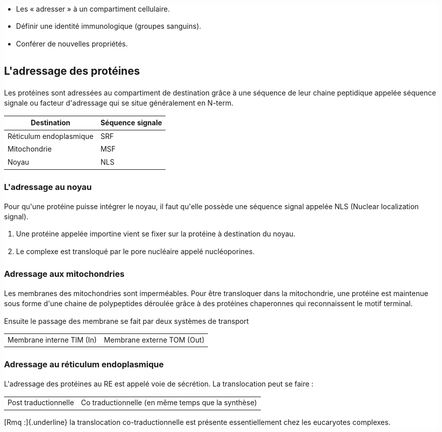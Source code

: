-   Les « adresser » à un compartiment cellulaire.

-   Définir une identité immunologique (groupes sanguins).

-   Conférer de nouvelles propriétés.

## L'adressage des protéines

Les protéines sont adressées au compartiment de destination grâce à une
séquence de leur chaine peptidique appelée séquence signale ou facteur
d'adressage qui se situe généralement en N-term.

| Destination             | Séquence signale |
|-------------------------|------------------|
| Réticulum endoplasmique | SRF              |
| Mitochondrie            | MSF              |
| Noyau                   | NLS              |

### L'adressage au noyau

Pour qu'une protéine puisse intégrer le noyau, il faut qu'elle possède
une séquence signal appelée NLS (Nuclear localization signal).

1.  Une protéine appelée importine vient se fixer sur la protéine à
    destination du noyau.

2.  Le complexe est transloqué par le pore nucléaire appelé
    nucléoporines.

### Adressage aux mitochondries

Les membranes des mitochondries sont imperméables. Pour être transloquer
dans la mitochondrie, une protéine est maintenue sous forme d'une chaine
de polypeptides déroulée grâce à des protéines chaperonnes qui
reconnaissent le motif terminal.

Ensuite le passage des membrane se fait par deux systèmes de transport

|                           |                            |
|---------------------------|----------------------------|
| Membrane interne TIM (In) | Membrane externe TOM (Out) |

### Adressage au réticulum endoplasmique

L'adressage des protéines au RE est appelé voie de sécrétion. La
translocation peut se faire :

|                      |                                                    |
|---------------------------|---------------------------------------------|
| Post traductionnelle | Co traductionnelle (en même temps que la synthèse) |

[Rmq :]{.underline} la translocation co-traductionnelle est présente
essentiellement chez les eucaryotes complexes.
